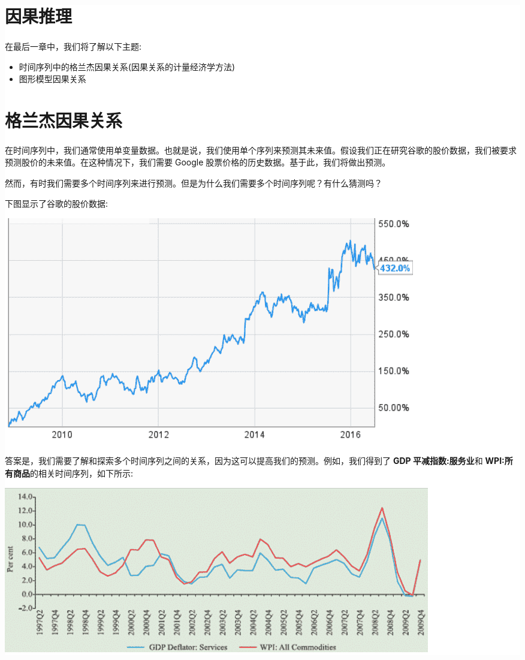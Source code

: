 <title>Causal Inference</title>  

# 因果推理

在最后一章中，我们将了解以下主题:

*   时间序列中的格兰杰因果关系(因果关系的计量经济学方法)
*   图形模型因果关系

<title>Granger causality</title>  

# 格兰杰因果关系

在时间序列中，我们通常使用单变量数据。也就是说，我们使用单个序列来预测其未来值。假设我们正在研究谷歌的股价数据，我们被要求预测股价的未来值。在这种情况下，我们需要 Google 股票价格的历史数据。基于此，我们将做出预测。

然而，有时我们需要多个时间序列来进行预测。但是为什么我们需要多个时间序列呢？有什么猜测吗？

下图显示了谷歌的股价数据:

![](img/dcfb259b-6986-47e2-958a-4f8424f6c745.png)

答案是，我们需要了解和探索多个时间序列之间的关系，因为这可以提高我们的预测。例如，我们得到了 **GDP 平减指数:服务业**和 **WPI:所有商品**的相关时间序列，如下所示:

![](img/5ac9b772-c549-4d12-9691-19065159518f.png)
